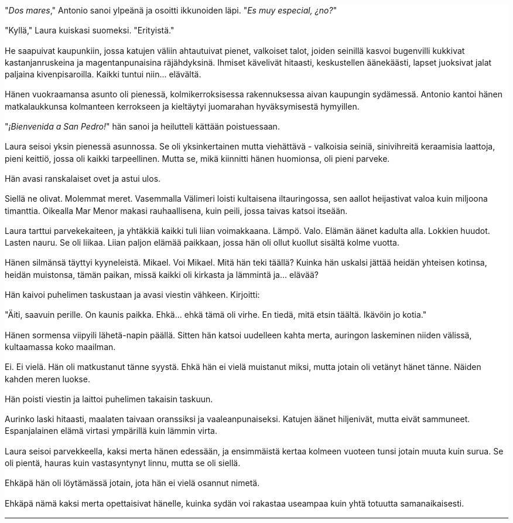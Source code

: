 "*Dos mares*," Antonio sanoi ylpeänä ja osoitti ikkunoiden läpi. "*Es muy especial, ¿no?*"

"Kyllä," Laura kuiskasi suomeksi. "Erityistä."

He saapuivat kaupunkiin, jossa katujen väliin ahtautuivat pienet, valkoiset talot, joiden seinillä kasvoi bugenvilli kukkivat kastanjanruskeina ja magentanpunaisina räjähdyksinä. Ihmiset kävelivät hitaasti, keskustellen äänekäästi, lapset juoksivat jalat paljaina kivenpisaroilla. Kaikki tuntui niin... elävältä.

Hänen vuokraamansa asunto oli pienessä, kolmikerroksisessa rakennuksessa aivan kaupungin sydämessä. Antonio kantoi hänen matkalaukkunsa kolmanteen kerrokseen ja kieltäytyi juomarahan hyväksymisestä hymyillen.

"*¡Bienvenida a San Pedro!*" hän sanoi ja heilutteli kättään poistuessaan.

Laura seisoi yksin pienessä asunnossa. Se oli yksinkertainen mutta viehättävä - valkoisia seiniä, sinivihreitä keraamisia laattoja, pieni keittiö, jossa oli kaikki tarpeellinen. Mutta se, mikä kiinnitti hänen huomionsa, oli pieni parveke.

Hän avasi ranskalaiset ovet ja astui ulos.

Siellä ne olivat. Molemmat meret. Vasemmalla Välimeri loisti kultaisena iltauringossa, sen aallot heijastivat valoa kuin miljoona timanttia. Oikealla Mar Menor makasi rauhaallisena, kuin peili, jossa taivas katsoi itseään.

Laura tarttui parvekekaiteen, ja yhtäkkiä kaikki tuli liian voimakkaana. Lämpö. Valo. Elämän äänet kadulta alla. Lokkien huudot. Lasten nauru. Se oli liikaa. Liian paljon elämää paikkaan, jossa hän oli ollut kuollut sisältä kolme vuotta.

Hänen silmänsä täyttyi kyyneleistä. Mikael. Voi Mikael. Mitä hän teki täällä? Kuinka hän uskalsi jättää heidän yhteisen kotinsa, heidän muistonsa, tämän paikan, missä kaikki oli kirkasta ja lämmintä ja... elävää?

Hän kaivoi puhelimen taskustaan ja avasi viestin vähkeen. Kirjoitti:

"Äiti, saavuin perille. On kaunis paikka. Ehkä... ehkä tämä oli virhe. En tiedä, mitä etsin täältä. Ikävöin jo kotia."

Hänen sormensa viipyili lähetä-napin päällä. Sitten hän katsoi uudelleen kahta merta, auringon laskeminen niiden välissä, kultaamassa koko maailman.

Ei. Ei vielä. Hän oli matkustanut tänne syystä. Ehkä hän ei vielä muistanut miksi, mutta jotain oli vetänyt hänet tänne. Näiden kahden meren luokse.

Hän poisti viestin ja laittoi puhelimen takaisin taskuun.

Aurinko laski hitaasti, maalaten taivaan oranssiksi ja vaaleanpunaiseksi. Katujen äänet hiljenivät, mutta eivät sammuneet. Espanjalainen elämä virtasi ympärillä kuin lämmin virta.

Laura seisoi parvekkeella, kaksi merta hänen edessään, ja ensimmäistä kertaa kolmeen vuoteen tunsi jotain muuta kuin surua. Se oli pientä, hauras kuin vastasyntynyt linnu, mutta se oli siellä.

Ehkäpä hän oli löytämässä jotain, jota hän ei vielä osannut nimetä.

Ehkäpä nämä kaksi merta opettaisivat hänelle, kuinka sydän voi rakastaa useampaa kuin yhtä totuutta samanaikaisesti.


---
